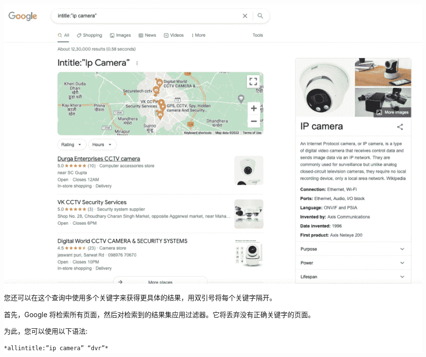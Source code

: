 ![](img/cdf138e568b144abac6c2659e5d55580.png)

您还可以在这个查询中使用多个关键字来获得更具体的结果，用双引号将每个关键字隔开。

首先，Google 将检索所有页面，然后对检索到的结果集应用过滤器。它将丢弃没有正确关键字的页面。

为此，您可以使用以下语法:

```
*allintitle:”ip camera” “dvr”*
```
